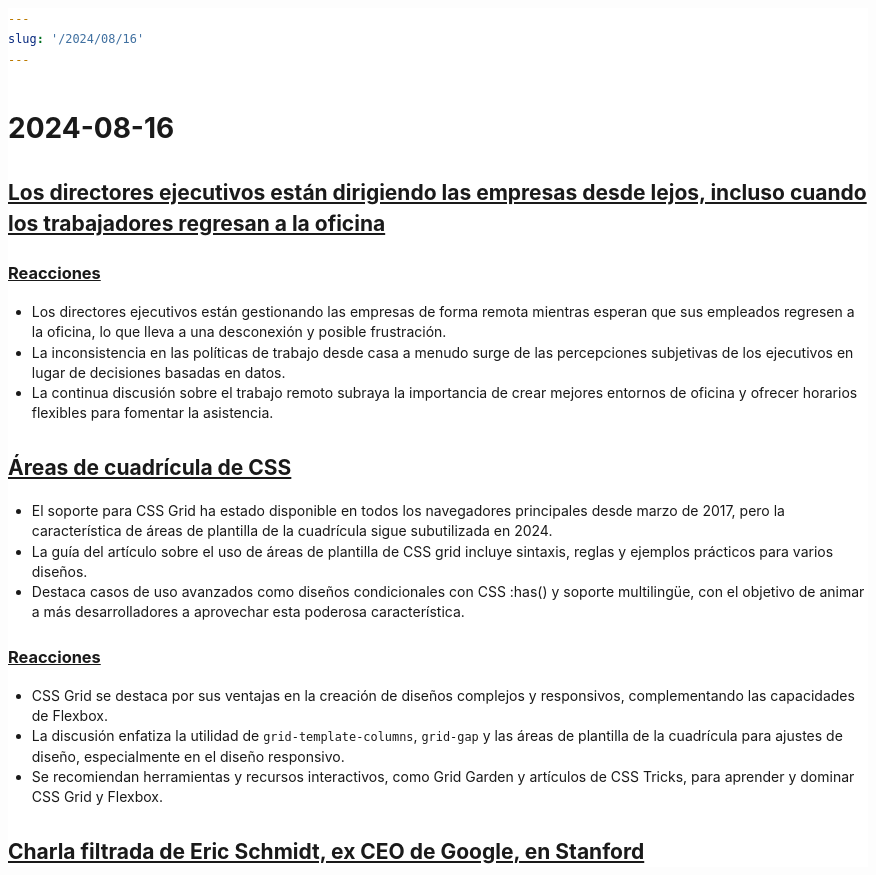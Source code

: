 ```yaml
---
slug: '/2024/08/16'
---
```


# 2024-08-16

## [Los directores ejecutivos están dirigiendo las empresas desde lejos, incluso cuando los trabajadores regresan a la oficina](https://www.bloomberg.com/news/articles/2024-08-15/starbucks-victoria-s-secret-are-part-of-broader-trend-of-remote-ceos)

### [Reacciones](https://news.ycombinator.com/item?id=41261986)

- Los directores ejecutivos están gestionando las empresas de forma remota mientras esperan que sus empleados regresen a la oficina, lo que lleva a una desconexión y posible frustración.
- La inconsistencia en las políticas de trabajo desde casa a menudo surge de las percepciones subjetivas de los ejecutivos en lugar de decisiones basadas en datos.
- La continua discusión sobre el trabajo remoto subraya la importancia de crear mejores entornos de oficina y ofrecer horarios flexibles para fomentar la asistencia.

## [Áreas de cuadrícula de CSS](https://ishadeed.com/article/css-grid-area/)

- El soporte para CSS Grid ha estado disponible en todos los navegadores principales desde marzo de 2017, pero la característica de áreas de plantilla de la cuadrícula sigue subutilizada en 2024.
- La guía del artículo sobre el uso de áreas de plantilla de CSS grid incluye sintaxis, reglas y ejemplos prácticos para varios diseños.
- Destaca casos de uso avanzados como diseños condicionales con CSS :has() y soporte multilingüe, con el objetivo de animar a más desarrolladores a aprovechar esta poderosa característica.

### [Reacciones](https://news.ycombinator.com/item?id=41262691)

- CSS Grid se destaca por sus ventajas en la creación de diseños complejos y responsivos, complementando las capacidades de Flexbox.
- La discusión enfatiza la utilidad de `grid-template-columns`, `grid-gap` y las áreas de plantilla de la cuadrícula para ajustes de diseño, especialmente en el diseño responsivo.
- Se recomiendan herramientas y recursos interactivos, como Grid Garden y artículos de CSS Tricks, para aprender y dominar CSS Grid y Flexbox.

## [Charla filtrada de Eric Schmidt, ex CEO de Google, en Stanford](https://github.com/ociubotaru/transcripts/blob/main/Stanford_ECON295%E2%A7%B8CS323_I_2024_I_The_Age_of_AI%2C_Eric_Schmidt.txt)
